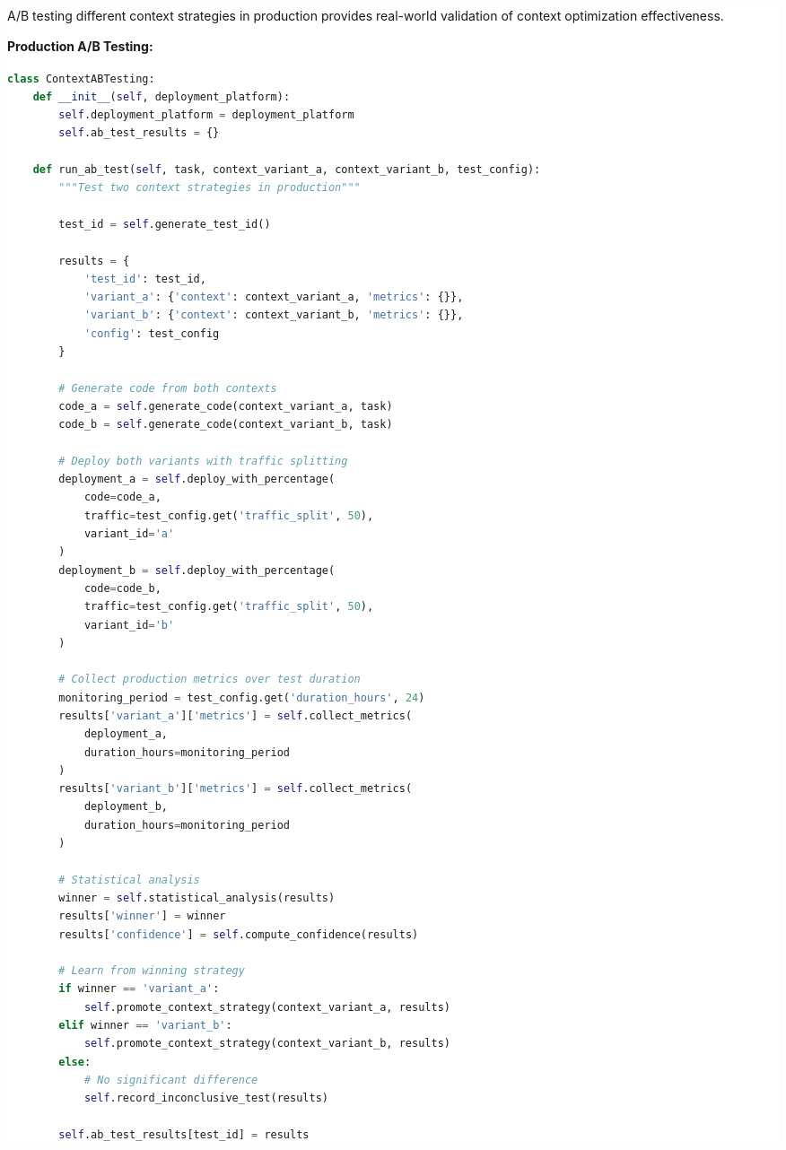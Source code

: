 A/B testing different context strategies in production provides real-world validation of context optimization effectiveness.

**Production A/B Testing:**

```python
class ContextABTesting:
    def __init__(self, deployment_platform):
        self.deployment_platform = deployment_platform
        self.ab_test_results = {}

    def run_ab_test(self, task, context_variant_a, context_variant_b, test_config):
        """Test two context strategies in production"""

        test_id = self.generate_test_id()

        results = {
            'test_id': test_id,
            'variant_a': {'context': context_variant_a, 'metrics': {}},
            'variant_b': {'context': context_variant_b, 'metrics': {}},
            'config': test_config
        }

        # Generate code from both contexts
        code_a = self.generate_code(context_variant_a, task)
        code_b = self.generate_code(context_variant_b, task)

        # Deploy both variants with traffic splitting
        deployment_a = self.deploy_with_percentage(
            code=code_a,
            traffic=test_config.get('traffic_split', 50),
            variant_id='a'
        )
        deployment_b = self.deploy_with_percentage(
            code=code_b,
            traffic=test_config.get('traffic_split', 50),
            variant_id='b'
        )

        # Collect production metrics over test duration
        monitoring_period = test_config.get('duration_hours', 24)
        results['variant_a']['metrics'] = self.collect_metrics(
            deployment_a,
            duration_hours=monitoring_period
        )
        results['variant_b']['metrics'] = self.collect_metrics(
            deployment_b,
            duration_hours=monitoring_period
        )

        # Statistical analysis
        winner = self.statistical_analysis(results)
        results['winner'] = winner
        results['confidence'] = self.compute_confidence(results)

        # Learn from winning strategy
        if winner == 'variant_a':
            self.promote_context_strategy(context_variant_a, results)
        elif winner == 'variant_b':
            self.promote_context_strategy(context_variant_b, results)
        else:
            # No significant difference
            self.record_inconclusive_test(results)

        self.ab_test_results[test_id] = results
```